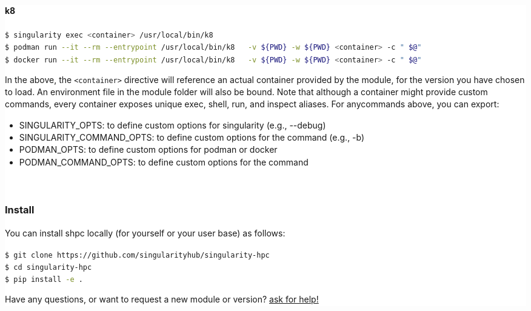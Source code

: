 
#### k8

```bash
$ singularity exec <container> /usr/local/bin/k8
$ podman run --it --rm --entrypoint /usr/local/bin/k8   -v ${PWD} -w ${PWD} <container> -c " $@"
$ docker run --it --rm --entrypoint /usr/local/bin/k8   -v ${PWD} -w ${PWD} <container> -c " $@"
```



In the above, the `<container>` directive will reference an actual container provided
by the module, for the version you have chosen to load. An environment file in the
module folder will also be bound. Note that although a container
might provide custom commands, every container exposes unique exec, shell, run, and
inspect aliases. For anycommands above, you can export:

 - SINGULARITY_OPTS: to define custom options for singularity (e.g., --debug)
 - SINGULARITY_COMMAND_OPTS: to define custom options for the command (e.g., -b)
 - PODMAN_OPTS: to define custom options for podman or docker
 - PODMAN_COMMAND_OPTS: to define custom options for the command

<br>

### Install

You can install shpc locally (for yourself or your user base) as follows:

```bash
$ git clone https://github.com/singularityhub/singularity-hpc
$ cd singularity-hpc
$ pip install -e .
```

Have any questions, or want to request a new module or version? [ask for help!](https://github.com/singularityhub/singularity-hpc/issues)